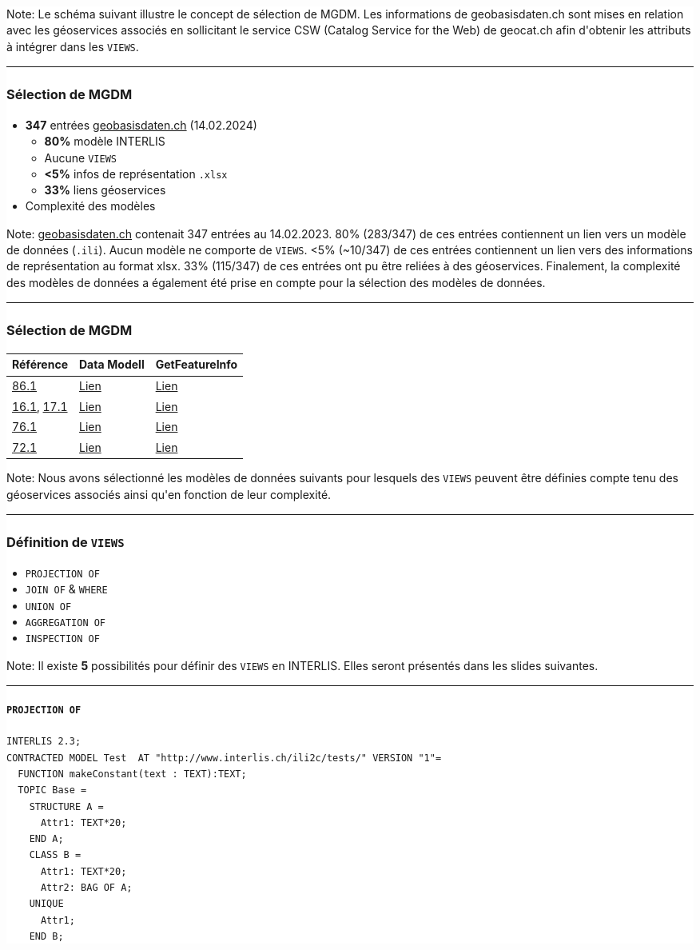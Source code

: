 Note: Le schéma suivant illustre le concept de sélection de MGDM. Les informations de geobasisdaten.ch sont mises en relation avec les géoservices associés en sollicitant le service CSW (Catalog Service for the Web) de geocat.ch afin d'obtenir les attributs à intégrer dans les `VIEWS`.

----
### Sélection de MGDM

- **347** entrées [geobasisdaten.ch](https://geobasisdaten.ch/) (14.02.2024)
    - **80%** modèle INTERLIS
    - Aucune `VIEWS`
    - **<5%** infos de représentation `.xlsx`
    - **33%** liens géoservices
- Complexité des modèles

Note: [geobasisdaten.ch](https://geobasisdaten.ch/) contenait 347 entrées au 14.02.2023. 80% (283/347) de ces entrées contiennent un lien vers un modèle de données (`.ili`). Aucun modèle ne comporte de `VIEWS`. <5% (~10/347) de ces entrées contiennent un lien vers des informations de représentation au format xlsx. 33% (115/347) de ces entrées ont pu être reliées à des géoservices. Finalement, la complexité des modèles de données a également été prise en compte pour la sélection des modèles de données.

----
### Sélection de MGDM

| Référence | Data Modell   | GetFeatureInfo |
| --------- | ------------- | ---------- |
| [86.1](https://geobasisdaten.ch/detail/992003/)     | [Lien](http://models.geo.admin.ch/ASTRA/Axis_V1_1.ili) | [Lien](https://wms.geo.admin.ch/?SERVICE=WMS&VERSION=1.3.0&REQUEST=GetFeatureInfo&LAYERS=ch.astra.nationalstrassenachsen&QUERY_LAYERS=ch.astra.nationalstrassenachsen&CRS=EPSG:2056&BBOX=2531423.89,1155079.22,2532223.89,1155679.22&FEATURE_COUNT=1&HEIGHT=2&WIDTH=2&FORMAT=image/png&INFO_FORMAT=text/plain&I=1&J=1&lang=fr)|
|[16.1](https://geobasisdaten.ch/detail/990767/), [17.1](https://geobasisdaten.ch/detail/990822/)| [Lien](https://models.geo.admin.ch/ASTRA/IVS_V2_1.ili)|[Lien](https://wms.geo.admin.ch/?SERVICE=WMS&VERSION=1.3.0&REQUEST=GetFeatureInfo&LAYERS=ch.astra.ivs-nat&QUERY_LAYERS=ch.astra.ivs-nat&CRS=EPSG:2056&BBOX=2531423.89,1155079.22,2532223.89,1155679.22&FEATURE_COUNT=1&HEIGHT=2&WIDTH=2&FORMAT=image/png&INFO_FORMAT=text/xml&I=1&J=1)|
| [76.1](https://geobasisdaten.ch/detail/989814/) | [Lien](https://models.geo.admin.ch/ARE/Zones_reservees_V1_1.ili)  | [Lien](https://geodienste.ch/db/planungszonen_v1_0_0/fra?SERVICE=WMS&VERSION=1.3.0&REQUEST=GetFeatureInfo&CRS=EPSG:3857&BBOX=742465.67788010137155652,5902893.5199219873175025,751489.7654410689137876,5913919.95374835748225451&WIDTH=667&HEIGHT=815&LAYERS=planungszone&FORMAT=image/png&QUERY_LAYERS=planungszone&INFO_FORMAT=application/vnd.ogc.gml&I=500&J=267&FEATURE_COUNT=1) |
| [72.1](https://geobasisdaten.ch/detail/819137/) | [Lien](https://models.geo.admin.ch/ASTRA/SectoralPlanForRoadInfrastructure_V1_4.ili) | [Lien](https://wms.geo.admin.ch/?SERVICE=WMS&VERSION=1.3.0&REQUEST=GetFeatureInfo&LAYERS=ch.astra.sachplan-infrastruktur-strasse_kraft&QUERY_LAYERS=ch.astra.sachplan-infrastruktur-strasse_kraft&CRS=EPSG:2056&BBOX=2531423.89,1155079.22,2532223.89,1155679.22&FEATURE_COUNT=1&HEIGHT=2&WIDTH=2&FORMAT=image/png&INFO_FORMAT=text/plain&I=1&J=1) |

Note: Nous avons sélectionné les modèles de données suivants pour lesquels des `VIEWS` peuvent être définies compte tenu des géoservices associés ainsi qu'en fonction de leur complexité.

----
### Définition de `VIEWS`

- `PROJECTION OF`
- `JOIN OF` & `WHERE`
- `UNION OF`
- `AGGREGATION OF`
- `INSPECTION OF`

Note: Il existe **5** possibilités pour définir des `VIEWS` en INTERLIS. Elles seront présentés dans les slides suivantes.

----
#### `PROJECTION OF`

```interlis
INTERLIS 2.3;
CONTRACTED MODEL Test  AT "http://www.interlis.ch/ili2c/tests/" VERSION "1"=
  FUNCTION makeConstant(text : TEXT):TEXT;
  TOPIC Base = 
    STRUCTURE A =
      Attr1: TEXT*20;
    END A;
    CLASS B =
      Attr1: TEXT*20;
      Attr2: BAG OF A;
    UNIQUE
      Attr1;
    END B;
```